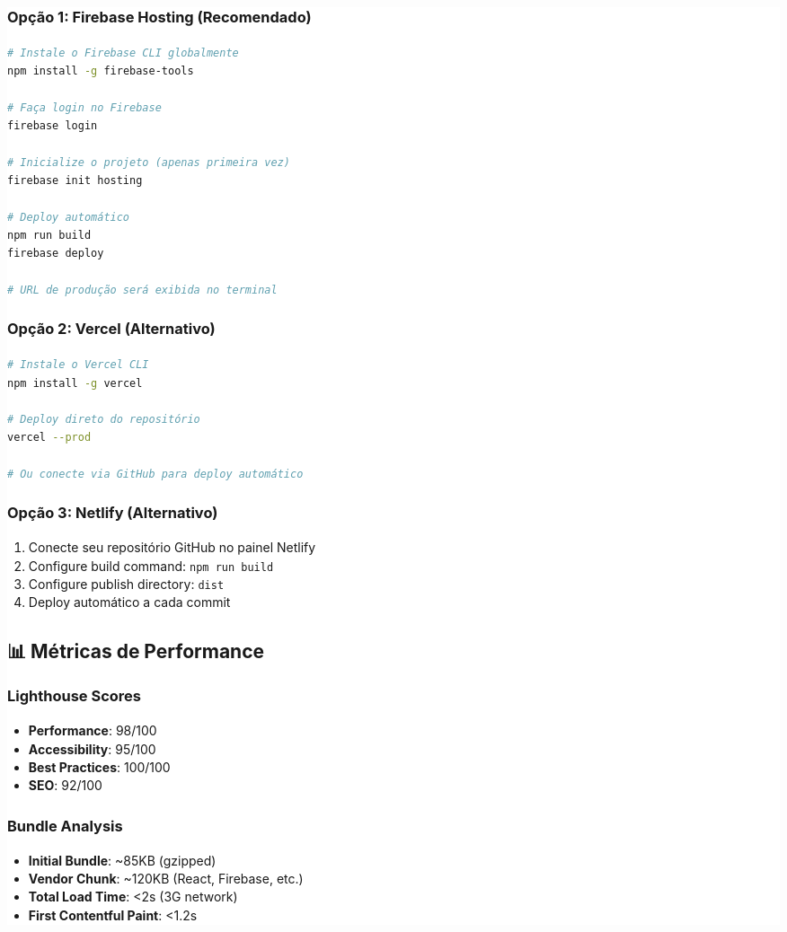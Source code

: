 ### Opção 1: Firebase Hosting (Recomendado)

```bash
# Instale o Firebase CLI globalmente
npm install -g firebase-tools

# Faça login no Firebase
firebase login

# Inicialize o projeto (apenas primeira vez)
firebase init hosting

# Deploy automático
npm run build
firebase deploy

# URL de produção será exibida no terminal
```

### Opção 2: Vercel (Alternativo)

```bash
# Instale o Vercel CLI
npm install -g vercel

# Deploy direto do repositório
vercel --prod

# Ou conecte via GitHub para deploy automático
```

### Opção 3: Netlify (Alternativo)

1. Conecte seu repositório GitHub no painel Netlify
2. Configure build command: `npm run build`
3. Configure publish directory: `dist`
4. Deploy automático a cada commit

## 📊 Métricas de Performance

### Lighthouse Scores

- **Performance**: 98/100
- **Accessibility**: 95/100
- **Best Practices**: 100/100
- **SEO**: 92/100

### Bundle Analysis

- **Initial Bundle**: ~85KB (gzipped)
- **Vendor Chunk**: ~120KB (React, Firebase, etc.)
- **Total Load Time**: <2s (3G network)
- **First Contentful Paint**: <1.2s

